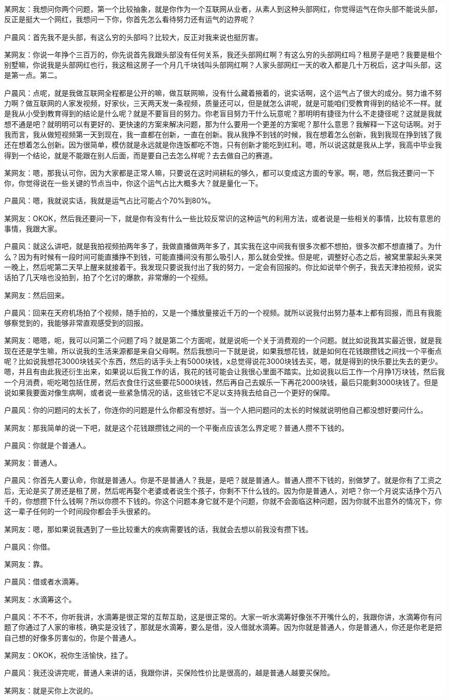 某网友：我想问你两个问题，第一个比较抽象，就是你作为一个互联网从业者，从素人到这种头部网红，你觉得运气在你头部不能说头部，反正是挺大一个网红，我想问一下你，你首先怎么看待努力还有运气的边界呢？

户晨风：首先我不是头部，有这么穷的头部吗？比较大，反正对我来说也挺厉害。

某网友：你说一年挣个三百万的，你先说首先我跟头部没有任何关系，我还头部网红啊？有这么穷的头部网红吗？租房子是吧？我要是租个别墅嘛，你说我是头部网红也行，我这租这房子一个月几千块钱叫头部网红啊？人家头部网红一天的收入都是几十万税后，这才叫头部，这是第一点。第二。

户晨风：点呢，就是我做互联网全程都是公开的嘛，做互联网嘛，没有什么藏着掖着的，说实话啊，这个运气占了很大的成分。努力谁不努力啊？做互联网的人家发视频，好家伙，三天两天发一条视频，质量还可以，但是就怎么讲呢，就是可能咱们受教育得到的结论不一样。就是我从小受到教育得到的结论是什么呢？就是不要盲目的努力。你老盲目努力干什么玩意呢？那明明有捷径为什么不走捷径呢？这就是我就想不通是吧？就明明可以有更好的、更快速的方案来解决问题，那为什么要用一个更差的方案呢？那什么意思？我解释一下这句话啊。对于我而言，我从做短视频第一天到现在，我一直都在创新，一直在创新。我从我挣不到钱的时候，我在想着怎么创新，我到我现在挣到钱了我还在想着怎么创新。因为很简单，模仿就是永远就是你连饭都吃不饱，只有创新才能吃到红利。嗯，所以说这就是我从上学，我高中毕业我得到一个结论，就是不能跟在别人后面，而是要自己去怎么样呢？去去做自己的赛道。

某网友：嗯，那我认可你，因为大家都是正常人嘛，只要说在这时间耕耘的够久，都可以变成这方面的专家。啊，嗯，然后我还要问一下你，你觉得说在一些关键的节点当中，你这个运气占比大概多大？就是量化一下。

户晨风：嗯，我就说实话，我就是运气占比可能占个70%到80%。

某网友：OKOK，然后我还要问一下，就是你有没有什么一些比较反常识的这种运气的利用方法，或者说是一些相关的事情，比较有意思的事情，我跟大家。

户晨风：就这么讲吧，就是我拍视频拍两年多了，我做直播做两年多了，其实我在这中间我有很多次都不想拍，很多次都不想直播了。为什么？因为有时候有一段时间可能直播挣不到钱，可能直播间没有那么吸引人，那么就会受挫。但是呢，调整好心态之后，被窝里蒙起头来哭一晚上，然后呢第二天早上醒来就接着干。我发现只要说我付出了我的努力，一定会有回报的。你比如说举个例子，我去天津拍视频，说实话拍了几天啥也没拍到，拍了个乞讨的爆款，非常爆的一个视频。

某网友：然后回来。

户晨风：回来在天府机场拍了个视频，随手拍的，又是一个播放量接近千万的一个视频。就所以说我付出努力基本上都有回报，而且有我能够察觉到的，我能够非常直观感受到的回报。

某网友：嗯嗯，呃，我可以问第二个问题了吗？就是第二个方面呢，就是说呃一个关于消费观的一个问题。就比如说我其实最近很，就是我现在还是学生嘛，所以说我的生活来源都是来自父母啊。然后我想问一下就是说，如果我想花钱，就是如何在花钱跟攒钱之间找一个平衡点呢？比如说我想花3000块钱买个东西，然后的话手头上有5000块钱，x总觉得说花3000块钱去买，嗯，就是得到的快乐要比失去的更少。嗯，并且有由此我还衍生出来，如果说以后我工作的话，我花的钱可能会让我很心里面不踏实。比如说我以后工作一个月挣1万块钱，然后我一个月消费，呃吃喝包括住房，然后衣食住行这些要花5000块钱，然后再自己去娱乐一下再花2000块钱，最后只能剩3000块钱了。但是说如果我要面对像生病啊，或者说一些紧急情况的话，这些钱它不足以支持我去给自己一个更好的保障。

户晨风：你的问题问的太长了，你连你的问题是什么你都没有想好。当一个人把问题问的太长的时候就说明他自己都没想好要问什么。

某网友：那我简单的说一下吧，就是这个花钱跟攒钱之间的一个平衡点应该怎么界定呢？普通人攒不下钱的。

户晨风：你就是个普通人。

某网友：普通人。

户晨风：你首先人要认命，你就是普通人。你是不是普通人？我是，是吧？就是普通人。普通人攒不下钱的，别做梦了。就是你有了工资之后，无论是买了房还是租了房，然后呢再娶个老婆或者说生个孩子，你剩不下什么钱的。因为你是普通人，对吧？你一个月说实话挣个万八千的，你想攒下什么钱啊？所以你攒不下钱的。你这个问题本身它就不是个问题，你就不会面临这种问题，因为你就不出意外的情况下，你这一辈子任何的一个时间段你都会手头很紧的。

某网友：嗯，那如果说我遇到了一些比较重大的疾病需要钱的话，我就会去想以前我没有攒下钱。

户晨风：你借。

某网友：靠。

户晨风：借或者水滴筹。

某网友：水滴筹这个。

户晨风：不不不，你听我讲，水滴筹是很正常的互帮互助，这是很正常的。大家一听水滴筹好像张不开嘴什么的，我跟你讲，水滴筹你有问题了你通过了人家的审核，确实是没钱了，那就是水滴筹，要么是借，没人借就水滴筹。因为你就是普通人，你是普通人，你还是你老是把自己想的好像多厉害似的，你是个普通人。

某网友：OKOK，祝你生活愉快，挂了。

户晨风：我还没讲完呢，普通人来讲的话，我跟你讲，买保险性价比是很高的，越是普通人越要买保险。

某网友：就是买你上次说的。
